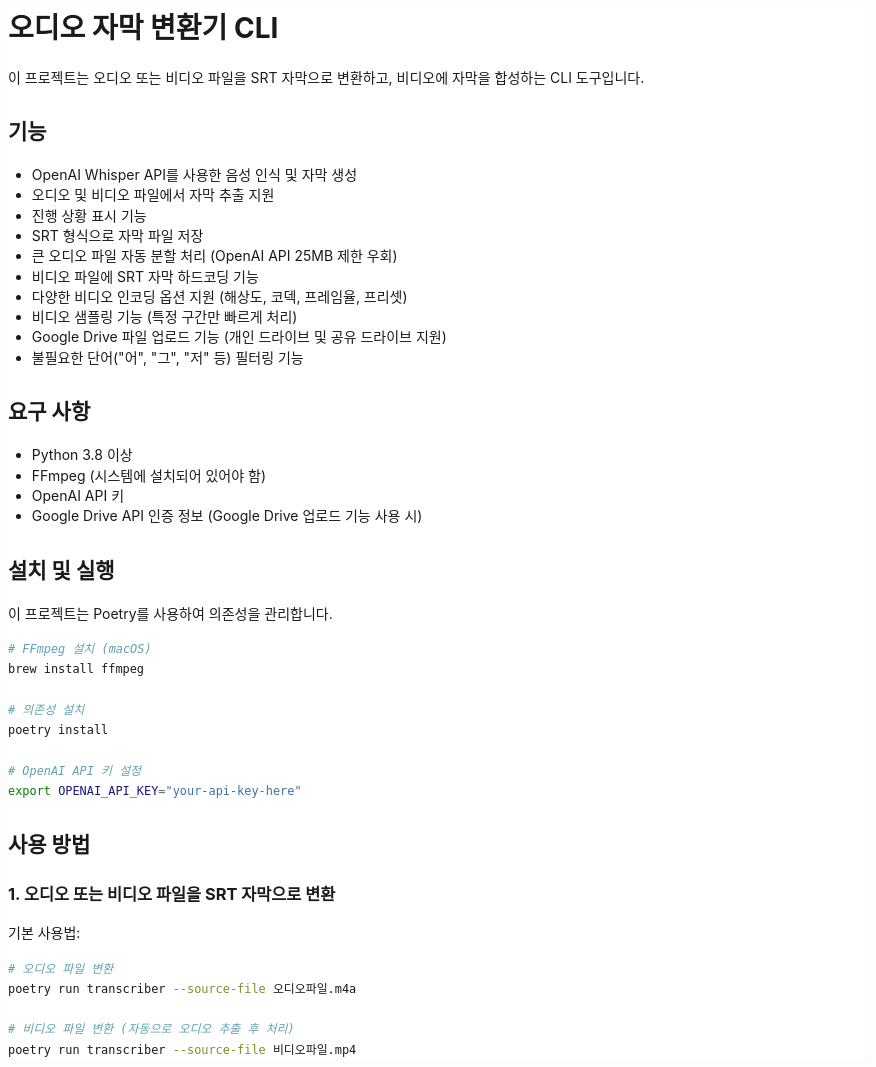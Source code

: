 # 오디오 자막 변환기 CLI

이 프로젝트는 오디오 또는 비디오 파일을 SRT 자막으로 변환하고, 비디오에 자막을 합성하는 CLI 도구입니다.

## 기능

- OpenAI Whisper API를 사용한 음성 인식 및 자막 생성
- 오디오 및 비디오 파일에서 자막 추출 지원
- 진행 상황 표시 기능
- SRT 형식으로 자막 파일 저장
- 큰 오디오 파일 자동 분할 처리 (OpenAI API 25MB 제한 우회)
- 비디오 파일에 SRT 자막 하드코딩 기능
- 다양한 비디오 인코딩 옵션 지원 (해상도, 코덱, 프레임율, 프리셋)
- 비디오 샘플링 기능 (특정 구간만 빠르게 처리)
- Google Drive 파일 업로드 기능 (개인 드라이브 및 공유 드라이브 지원)
- 불필요한 단어("어", "그", "저" 등) 필터링 기능

## 요구 사항

- Python 3.8 이상
- FFmpeg (시스템에 설치되어 있어야 함)
- OpenAI API 키
- Google Drive API 인증 정보 (Google Drive 업로드 기능 사용 시)

## 설치 및 실행

이 프로젝트는 Poetry를 사용하여 의존성을 관리합니다.

```bash
# FFmpeg 설치 (macOS)
brew install ffmpeg

# 의존성 설치
poetry install

# OpenAI API 키 설정
export OPENAI_API_KEY="your-api-key-here"
```

## 사용 방법

### 1. 오디오 또는 비디오 파일을 SRT 자막으로 변환

기본 사용법:

```bash
# 오디오 파일 변환
poetry run transcriber --source-file 오디오파일.m4a

# 비디오 파일 변환 (자동으로 오디오 추출 후 처리)
poetry run transcriber --source-file 비디오파일.mp4
```
